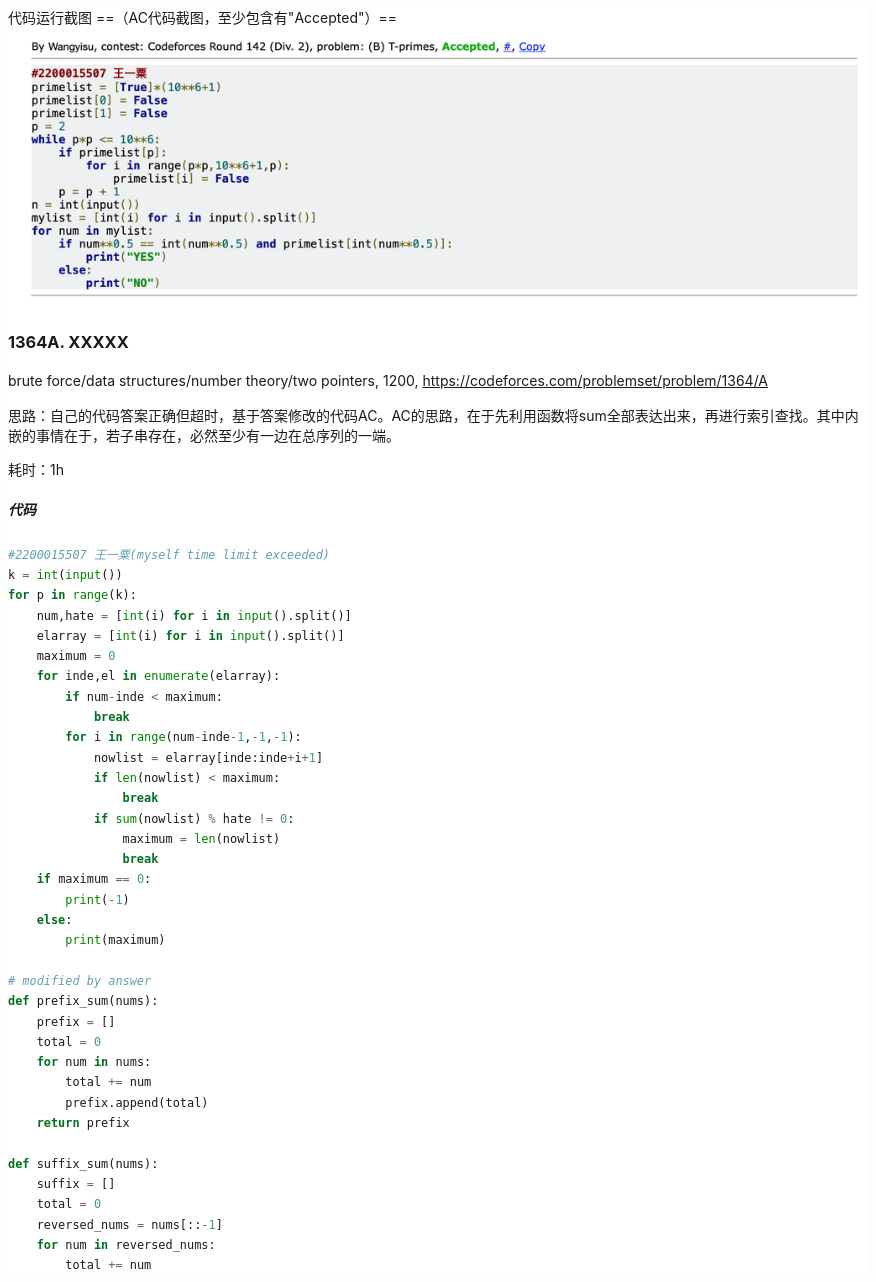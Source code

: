 代码运行截图 ==（AC代码截图，至少包含有"Accepted"）==
![4.png](4.png)

### 1364A. XXXXX

brute force/data structures/number theory/two pointers, 1200, https://codeforces.com/problemset/problem/1364/A

思路：自己的代码答案正确但超时，基于答案修改的代码AC。AC的思路，在于先利用函数将sum全部表达出来，再进行索引查找。其中内嵌的事情在于，若子串存在，必然至少有一边在总序列的一端。

耗时：1h

##### 代码

```python
#2200015507 王一粟(myself time limit exceeded)
k = int(input())
for p in range(k):
    num,hate = [int(i) for i in input().split()]
    elarray = [int(i) for i in input().split()]
    maximum = 0
    for inde,el in enumerate(elarray):
        if num-inde < maximum:
            break
        for i in range(num-inde-1,-1,-1):
            nowlist = elarray[inde:inde+i+1]
            if len(nowlist) < maximum:
                break
            if sum(nowlist) % hate != 0:
                maximum = len(nowlist)
                break
    if maximum == 0:
        print(-1)
    else:
        print(maximum)
        
# modified by answer        
def prefix_sum(nums):
    prefix = []
    total = 0
    for num in nums:
        total += num
        prefix.append(total)
    return prefix

def suffix_sum(nums):
    suffix = []
    total = 0
    reversed_nums = nums[::-1]
    for num in reversed_nums:
        total += num
```
